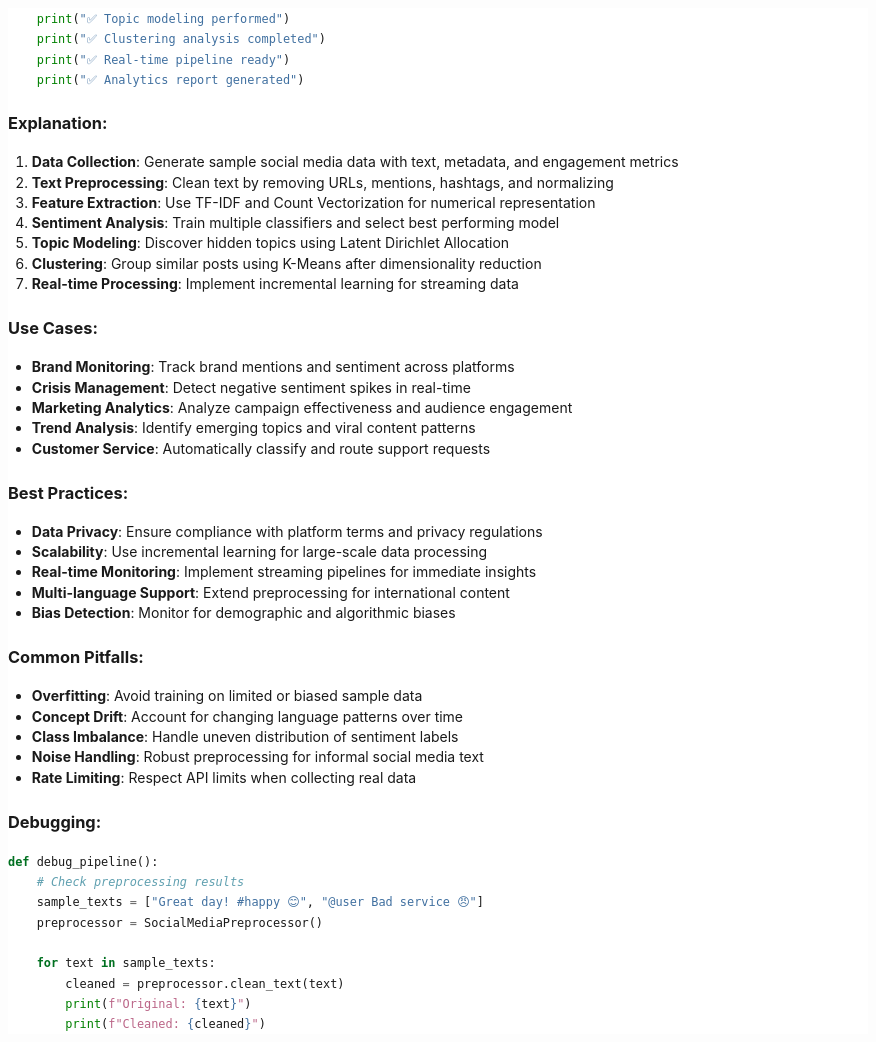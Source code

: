 ```python
    print("✅ Topic modeling performed")
    print("✅ Clustering analysis completed")
    print("✅ Real-time pipeline ready")
    print("✅ Analytics report generated")
```

### Explanation:
1. **Data Collection**: Generate sample social media data with text, metadata, and engagement metrics
2. **Text Preprocessing**: Clean text by removing URLs, mentions, hashtags, and normalizing
3. **Feature Extraction**: Use TF-IDF and Count Vectorization for numerical representation
4. **Sentiment Analysis**: Train multiple classifiers and select best performing model
5. **Topic Modeling**: Discover hidden topics using Latent Dirichlet Allocation
6. **Clustering**: Group similar posts using K-Means after dimensionality reduction
7. **Real-time Processing**: Implement incremental learning for streaming data

### Use Cases:
- **Brand Monitoring**: Track brand mentions and sentiment across platforms
- **Crisis Management**: Detect negative sentiment spikes in real-time
- **Marketing Analytics**: Analyze campaign effectiveness and audience engagement
- **Trend Analysis**: Identify emerging topics and viral content patterns
- **Customer Service**: Automatically classify and route support requests

### Best Practices:
- **Data Privacy**: Ensure compliance with platform terms and privacy regulations
- **Scalability**: Use incremental learning for large-scale data processing
- **Real-time Monitoring**: Implement streaming pipelines for immediate insights
- **Multi-language Support**: Extend preprocessing for international content
- **Bias Detection**: Monitor for demographic and algorithmic biases

### Common Pitfalls:
- **Overfitting**: Avoid training on limited or biased sample data
- **Concept Drift**: Account for changing language patterns over time
- **Class Imbalance**: Handle uneven distribution of sentiment labels
- **Noise Handling**: Robust preprocessing for informal social media text
- **Rate Limiting**: Respect API limits when collecting real data

### Debugging:
```python
def debug_pipeline():
    # Check preprocessing results
    sample_texts = ["Great day! #happy 😊", "@user Bad service 😠"]
    preprocessor = SocialMediaPreprocessor()
    
    for text in sample_texts:
        cleaned = preprocessor.clean_text(text)
        print(f"Original: {text}")
        print(f"Cleaned: {cleaned}")
```
